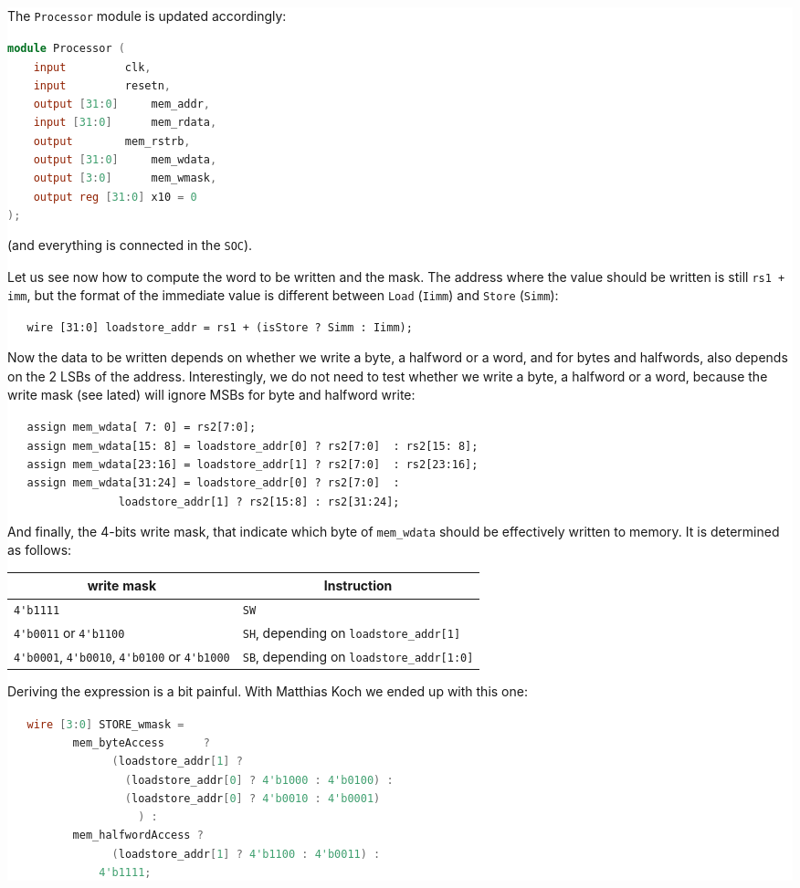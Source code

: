 The `Processor` module is updated accordingly:
```verilog
module Processor (
    input 	      clk,
    input 	      resetn,
    output [31:0]     mem_addr, 
    input [31:0]      mem_rdata, 
    output 	      mem_rstrb,
    output [31:0]     mem_wdata,
    output [3:0]      mem_wmask,
    output reg [31:0] x10 = 0		  
);
```

(and everything is connected in the `SOC`).

Let us see now how to compute the word to be written and the mask. The
address where the value should be written is still `rs1 + imm`, but
the format of the immediate value is different between `Load` (`Iimm`)
and `Store` (`Simm`):
```
   wire [31:0] loadstore_addr = rs1 + (isStore ? Simm : Iimm);
```

Now the data to be written depends on whether we write a byte, a halfword
or a word, and for bytes and halfwords, also depends on the 2 LSBs of
the address. Interestingly, we do not need to test whether we write a
byte, a halfword or a word, because the write mask (see lated) will
ignore MSBs for byte and halfword write:
```
   assign mem_wdata[ 7: 0] = rs2[7:0];
   assign mem_wdata[15: 8] = loadstore_addr[0] ? rs2[7:0]  : rs2[15: 8];
   assign mem_wdata[23:16] = loadstore_addr[1] ? rs2[7:0]  : rs2[23:16];
   assign mem_wdata[31:24] = loadstore_addr[0] ? rs2[7:0]  :
			     loadstore_addr[1] ? rs2[15:8] : rs2[31:24];
```

And finally, the 4-bits write mask, that indicate which byte of `mem_wdata`
should be effectively written to memory. It is determined as follows:

| write mask                                   | Instruction
|----------------------------------------------|------------------------------------------|  
| `4'b1111`                                    | `SW`                                     |
| `4'b0011` or `4'b1100`                       | `SH`, depending on `loadstore_addr[1]`   |
| `4'b0001`, `4'b0010`, `4'b0100` or `4'b1000` | `SB`, depending on `loadstore_addr[1:0]` |

Deriving the expression is a bit painful. With Matthias Koch we ended up with this one:

```verilog
   wire [3:0] STORE_wmask =
	      mem_byteAccess      ?
	            (loadstore_addr[1] ?
		          (loadstore_addr[0] ? 4'b1000 : 4'b0100) :
		          (loadstore_addr[0] ? 4'b0010 : 4'b0001)
                    ) :
	      mem_halfwordAccess ?
	            (loadstore_addr[1] ? 4'b1100 : 4'b0011) :
              4'b1111;
```
